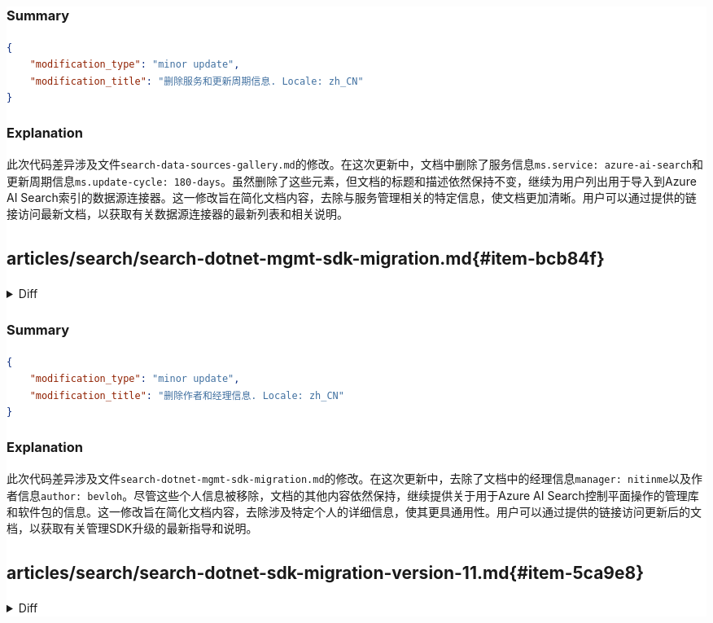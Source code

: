 ### Summary

```json
{
    "modification_type": "minor update",
    "modification_title": "删除服务和更新周期信息. Locale: zh_CN"
}
```

### Explanation
此次代码差异涉及文件`search-data-sources-gallery.md`的修改。在这次更新中，文档中删除了服务信息`ms.service: azure-ai-search`和更新周期信息`ms.update-cycle: 180-days`。虽然删除了这些元素，但文档的标题和描述依然保持不变，继续为用户列出用于导入到Azure AI Search索引的数据源连接器。这一修改旨在简化文档内容，去除与服务管理相关的特定信息，使文档更加清晰。用户可以通过提供的链接访问最新文档，以获取有关数据源连接器的最新列表和相关说明。

## articles/search/search-dotnet-mgmt-sdk-migration.md{#item-bcb84f}

<details><summary>Diff</summary></details>

### Summary

```json
{
    "modification_type": "minor update",
    "modification_title": "删除作者和经理信息. Locale: zh_CN"
}
```

### Explanation
此次代码差异涉及文件`search-dotnet-mgmt-sdk-migration.md`的修改。在这次更新中，去除了文档中的经理信息`manager: nitinme`以及作者信息`author: bevloh`。尽管这些个人信息被移除，文档的其他内容依然保持，继续提供关于用于Azure AI Search控制平面操作的管理库和软件包的信息。这一修改旨在简化文档内容，去除涉及特定个人的详细信息，使其更具通用性。用户可以通过提供的链接访问更新后的文档，以获取有关管理SDK升级的最新指导和说明。

## articles/search/search-dotnet-sdk-migration-version-11.md{#item-5ca9e8}

<details><summary>Diff</summary></details>
